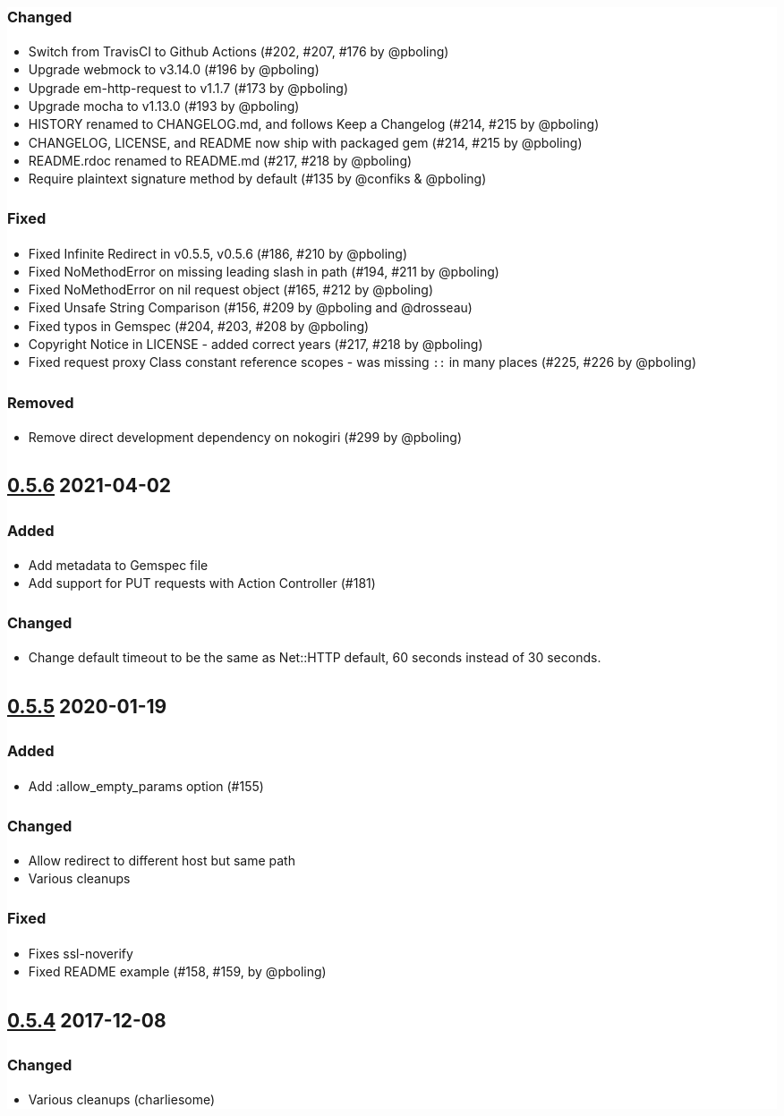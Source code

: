 ### Changed
* Switch from TravisCI to Github Actions (#202, #207, #176 by @pboling)
* Upgrade webmock to v3.14.0 (#196 by @pboling)
* Upgrade em-http-request to v1.1.7 (#173 by @pboling)
* Upgrade mocha to v1.13.0 (#193 by @pboling)
* HISTORY renamed to CHANGELOG.md, and follows Keep a Changelog (#214, #215 by @pboling)
* CHANGELOG, LICENSE, and README now ship with packaged gem (#214, #215 by @pboling)
* README.rdoc renamed to README.md (#217, #218 by @pboling)
* Require plaintext signature method by default (#135 by @confiks & @pboling)

### Fixed
* Fixed Infinite Redirect in v0.5.5, v0.5.6 (#186, #210 by @pboling)
* Fixed NoMethodError on missing leading slash in path (#194, #211 by @pboling)
* Fixed NoMethodError on nil request object (#165, #212 by @pboling)
* Fixed Unsafe String Comparison (#156, #209 by @pboling and @drosseau)
* Fixed typos in Gemspec (#204, #203, #208 by @pboling)
* Copyright Notice in LICENSE - added correct years (#217, #218 by @pboling)
* Fixed request proxy Class constant reference scopes - was missing `::` in many places (#225, #226 by @pboling)

### Removed
* Remove direct development dependency on nokogiri (#299 by @pboling)

## [0.5.6] 2021-04-02
### Added
* Add metadata to Gemspec file
* Add support for PUT requests with Action Controller (#181)

### Changed
* Change default timeout to be the same as Net::HTTP default, 60 seconds instead of 30 seconds.

## [0.5.5] 2020-01-19
### Added
* Add :allow_empty_params option (#155)

### Changed
* Allow redirect to different host but same path
* Various cleanups

### Fixed
* Fixes ssl-noverify
* Fixed README example (#158, #159, by @pboling)

## [0.5.4] 2017-12-08
### Changed
* Various cleanups (charliesome)


[Unreleased]: https://github.com/oauth-xx/oauth-ruby/compare/v1.1.0...main
[1.1.0]: https://github.com/oauth-xx/oauth-ruby/releases/tag/v1.1.0
[1.0.1]: https://github.com/oauth-xx/oauth-ruby/releases/tag/v1.0.1
[1.0.0]: https://github.com/oauth-xx/oauth-ruby/releases/tag/v1.0.0
[0.6.2]: https://github.com/oauth-xx/oauth-ruby/releases/tag/v0.6.2
[0.6.1]: https://github.com/oauth-xx/oauth-ruby/releases/tag/v0.6.1
[0.6.0]: https://github.com/oauth-xx/oauth-ruby/releases/tag/v0.6.0
[0.5.14]: https://github.com/oauth-xx/oauth-ruby/releases/tag/v0.5.14
[0.5.13]: https://github.com/oauth-xx/oauth-ruby/releases/tag/v0.5.13
[0.5.12]: https://github.com/oauth-xx/oauth-ruby/releases/tag/v0.5.12
[0.5.11]: https://github.com/oauth-xx/oauth-ruby/releases/tag/v0.5.11
[0.5.10]: https://github.com/oauth-xx/oauth-ruby/releases/tag/v0.5.10
[0.5.9]: https://github.com/oauth-xx/oauth-ruby/releases/tag/v0.5.9
[0.5.8]: https://github.com/oauth-xx/oauth-ruby/releases/tag/v0.5.8
[0.5.7]: https://github.com/oauth-xx/oauth-ruby/releases/tag/v0.5.7
[0.5.6]: https://github.com/oauth-xx/oauth-ruby/releases/tag/v0.5.6
[0.5.5]: https://github.com/oauth-xx/oauth-ruby/releases/tag/v0.5.5
[0.5.4]: https://github.com/oauth-xx/oauth-ruby/releases/tag/v0.5.4
[0.5.3]: https://github.com/oauth-xx/oauth-ruby/releases/tag/v0.5.3
[0.5.2]: https://github.com/oauth-xx/oauth-ruby/releases/tag/v0.5.2
[0.5.1]: https://github.com/oauth-xx/oauth-ruby/releases/tag/v0.5.1
[0.5.0]: https://github.com/oauth-xx/oauth-ruby/releases/tag/v0.5.0
[0.4.7]: https://github.com/oauth-xx/oauth-ruby/releases/tag/v0.4.7
[0.4.6]: https://github.com/oauth-xx/oauth-ruby/releases/tag/v0.4.6
[0.4.5]: https://github.com/oauth-xx/oauth-ruby/releases/tag/v0.4.5
[0.4.4]: https://github.com/oauth-xx/oauth-ruby/releases/tag/v0.4.4
[0.4.3]: https://github.com/oauth-xx/oauth-ruby/releases/tag/v0.4.3
[0.4.2]: https://github.com/oauth-xx/oauth-ruby/releases/tag/v0.4.2
[0.4.1]: https://github.com/oauth-xx/oauth-ruby/releases/tag/v0.4.1
[0.4.0]: https://github.com/oauth-xx/oauth-ruby/releases/tag/v0.4.0
[0.3.6]: https://github.com/oauth-xx/oauth-ruby/releases/tag/v0.3.6
[0.3.5]: https://github.com/oauth-xx/oauth-ruby/releases/tag/v0.3.5
[0.3.4]: https://github.com/oauth-xx/oauth-ruby/releases/tag/v0.3.4
[0.3.3]: https://github.com/oauth-xx/oauth-ruby/releases/tag/v0.3.3
[0.3.2]: https://github.com/oauth-xx/oauth-ruby/releases/tag/v0.3.2
[0.3.1]: https://github.com/oauth-xx/oauth-ruby/releases/tag/v0.3.1
[0.3.0]: https://github.com/oauth-xx/oauth-ruby/releases/tag/v0.3.0